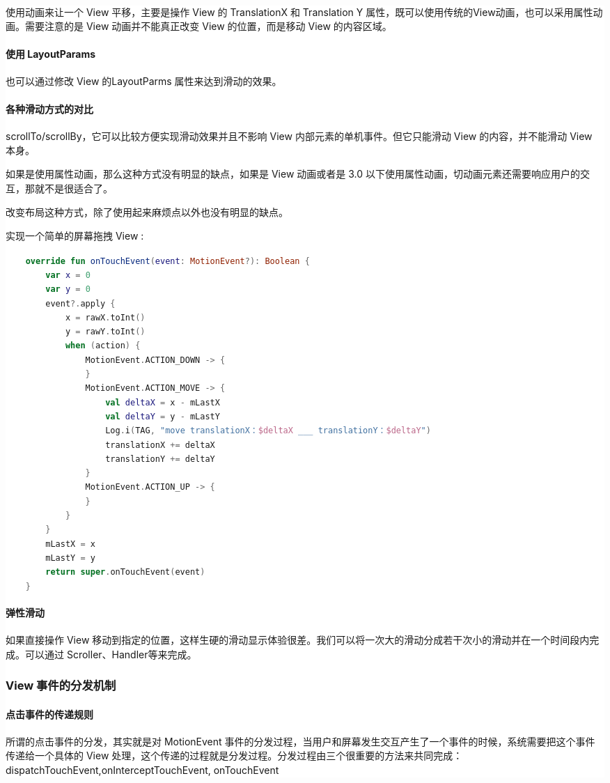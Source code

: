 使用动画来让一个 View  平移，主要是操作 View 的 TranslationX 和 Translation Y 属性，既可以使用传统的View动画，也可以采用属性动画。需要注意的是 View 动画并不能真正改变 View 的位置，而是移动 View 的内容区域。

#### 使用 LayoutParams

也可以通过修改 View 的LayoutParms 属性来达到滑动的效果。

#### 各种滑动方式的对比

scrollTo/scrollBy，它可以比较方便实现滑动效果并且不影响 View 内部元素的单机事件。但它只能滑动 View 的内容，并不能滑动 View 本身。

如果是使用属性动画，那么这种方式没有明显的缺点，如果是 View 动画或者是 3.0 以下使用属性动画，切动画元素还需要响应用户的交互，那就不是很适合了。

改变布局这种方式，除了使用起来麻烦点以外也没有明显的缺点。

实现一个简单的屏幕拖拽 View :

```kotlin
    override fun onTouchEvent(event: MotionEvent?): Boolean {
        var x = 0
        var y = 0
        event?.apply {
            x = rawX.toInt()
            y = rawY.toInt()
            when (action) {
                MotionEvent.ACTION_DOWN -> {
                }
                MotionEvent.ACTION_MOVE -> {
                    val deltaX = x - mLastX
                    val deltaY = y - mLastY
                    Log.i(TAG, "move translationX：$deltaX ___ translationY：$deltaY")
                    translationX += deltaX
                    translationY += deltaY
                }
                MotionEvent.ACTION_UP -> {
                }
            }
        }
        mLastX = x
        mLastY = y
        return super.onTouchEvent(event)
    }
```

#### 弹性滑动

如果直接操作 View 移动到指定的位置，这样生硬的滑动显示体验很差。我们可以将一次大的滑动分成若干次小的滑动并在一个时间段内完成。可以通过 Scroller、Handler等来完成。

### View 事件的分发机制

#### 点击事件的传递规则

所谓的点击事件的分发，其实就是对 MotionEvent 事件的分发过程，当用户和屏幕发生交互产生了一个事件的时候，系统需要把这个事件传递给一个具体的 View 处理，这个传递的过程就是分发过程。分发过程由三个很重要的方法来共同完成：dispatchTouchEvent,onInterceptTouchEvent, onTouchEvent

